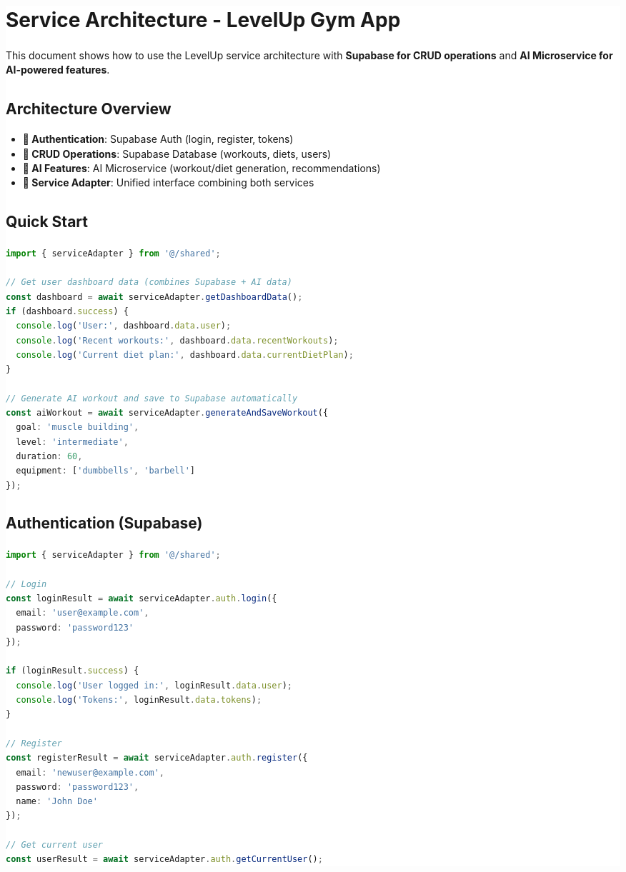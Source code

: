 # Service Architecture - LevelUp Gym App

This document shows how to use the LevelUp service architecture with **Supabase for CRUD operations** and **AI Microservice for AI-powered features**.

## Architecture Overview

- **🔐 Authentication**: Supabase Auth (login, register, tokens)
- **💾 CRUD Operations**: Supabase Database (workouts, diets, users)  
- **🤖 AI Features**: AI Microservice (workout/diet generation, recommendations)
- **🔌 Service Adapter**: Unified interface combining both services

## Quick Start

```typescript
import { serviceAdapter } from '@/shared';

// Get user dashboard data (combines Supabase + AI data)
const dashboard = await serviceAdapter.getDashboardData();
if (dashboard.success) {
  console.log('User:', dashboard.data.user);
  console.log('Recent workouts:', dashboard.data.recentWorkouts);
  console.log('Current diet plan:', dashboard.data.currentDietPlan);
}

// Generate AI workout and save to Supabase automatically
const aiWorkout = await serviceAdapter.generateAndSaveWorkout({
  goal: 'muscle building',
  level: 'intermediate',
  duration: 60,
  equipment: ['dumbbells', 'barbell']
});
```

## Authentication (Supabase)

```typescript
import { serviceAdapter } from '@/shared';

// Login
const loginResult = await serviceAdapter.auth.login({
  email: 'user@example.com',
  password: 'password123'
});

if (loginResult.success) {
  console.log('User logged in:', loginResult.data.user);
  console.log('Tokens:', loginResult.data.tokens);
}

// Register
const registerResult = await serviceAdapter.auth.register({
  email: 'newuser@example.com',
  password: 'password123',
  name: 'John Doe'
});

// Get current user
const userResult = await serviceAdapter.auth.getCurrentUser();
```
